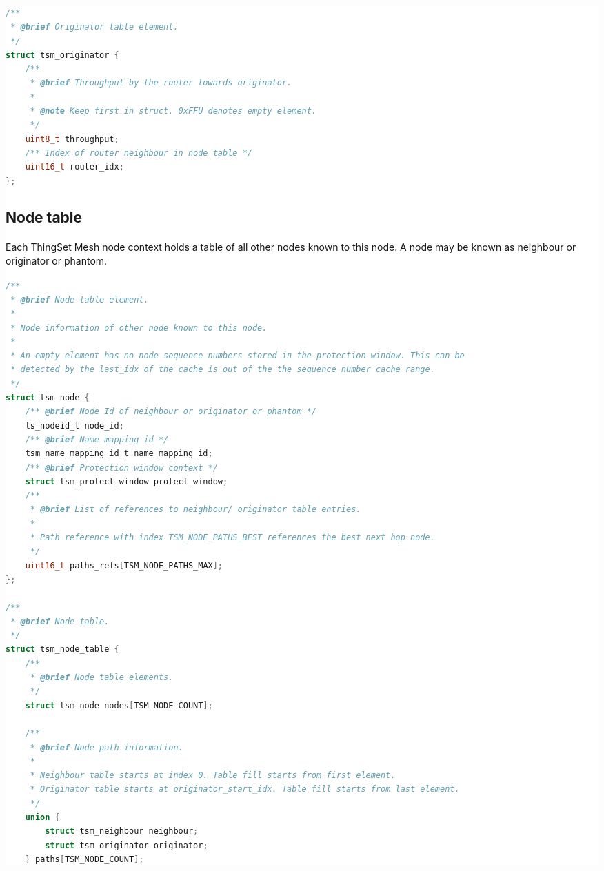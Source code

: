 ```C
/**
 * @brief Originator table element.
 */
struct tsm_originator {
    /**
     * @brief Throughput by the router towards originator.
     *
     * @note Keep first in struct. 0xFFU denotes empty element.
     */
    uint8_t throughput;
    /** Index of router neighbour in node table */
    uint16_t router_idx;
};
```

## Node table

Each ThingSet Mesh node context holds a table of all other nodes known to this node. A node may be
known as neighbour or originator or phantom.

```C
/**
 * @brief Node table element.
 *
 * Node information of other node known to this node.
 *
 * An empty element has no node sequence numbers stored in the protection window. This can be
 * detected by the last_idx of the cache is out of the the sequence number cache range.
 */
struct tsm_node {
    /** @brief Node Id of neighbour or originator or phantom */
    ts_nodeid_t node_id;
    /** @brief Name mapping id */
    tsm_name_mapping_id_t name_mapping_id;
    /** @brief Protection window context */
    struct tsm_protect_window protect_window;
    /**
     * @brief List of references to neighbour/ originator table entries.
     *
     * Path reference with index TSM_NODE_PATHS_BEST references the best next hop node.
     */
    uint16_t paths_refs[TSM_NODE_PATHS_MAX];
};

/**
 * @brief Node table.
 */
struct tsm_node_table {
    /**
     * @brief Node table elements.
     */
    struct tsm_node nodes[TSM_NODE_COUNT];

    /**
     * @brief Node path information.
     *
     * Neighbour table starts at index 0. Table fill starts from first element.
     * Originator table starts at originator_start_idx. Table fill starts from last element.
     */
    union {
        struct tsm_neighbour neighbour;
        struct tsm_originator originator;
    } paths[TSM_NODE_COUNT];
```